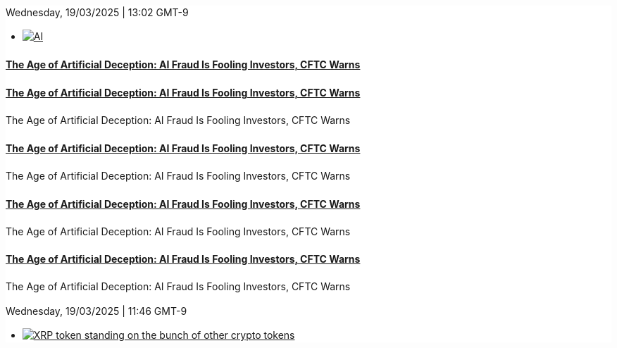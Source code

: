 Wednesday, 19/03/2025 \| 13:02 GMT-9


- [![AI](https://images.financemagnates.com/images/Blockchain_id_be0c6cb3-8286-4c49-9a02-043ad45b7d1a_size260.jpg)](https://www.financemagnates.com/forex/the-age-of-artificial-deception-ai-fraud-is-fooling-investors-cftc-warns)







#### [The Age of Artificial Deception: AI Fraud Is Fooling Investors, CFTC Warns](https://www.financemagnates.com/forex/the-age-of-artificial-deception-ai-fraud-is-fooling-investors-cftc-warns/)



#### [The Age of Artificial Deception: AI Fraud Is Fooling Investors, CFTC Warns](https://www.financemagnates.com/forex/the-age-of-artificial-deception-ai-fraud-is-fooling-investors-cftc-warns/)


The Age of Artificial Deception: AI Fraud Is Fooling Investors, CFTC Warns


#### [The Age of Artificial Deception: AI Fraud Is Fooling Investors, CFTC Warns](https://www.financemagnates.com/forex/the-age-of-artificial-deception-ai-fraud-is-fooling-investors-cftc-warns/)


The Age of Artificial Deception: AI Fraud Is Fooling Investors, CFTC Warns


#### [The Age of Artificial Deception: AI Fraud Is Fooling Investors, CFTC Warns](https://www.financemagnates.com/forex/the-age-of-artificial-deception-ai-fraud-is-fooling-investors-cftc-warns/)


The Age of Artificial Deception: AI Fraud Is Fooling Investors, CFTC Warns


#### [The Age of Artificial Deception: AI Fraud Is Fooling Investors, CFTC Warns](https://www.financemagnates.com/forex/the-age-of-artificial-deception-ai-fraud-is-fooling-investors-cftc-warns/)


The Age of Artificial Deception: AI Fraud Is Fooling Investors, CFTC Warns



Wednesday, 19/03/2025 \| 11:46 GMT-9


- [![XRP token standing on the bunch of other crypto tokens](https://images.financemagnates.com/images/XRP_id_419939f8-bca4-4d1c-845e-1671656f4202_size260.jpg)](https://www.financemagnates.com/cryptocurrency/will-xrp-be-the-next-bitcoin-sec-drops-lawsuit-sending-prices-up-12)
